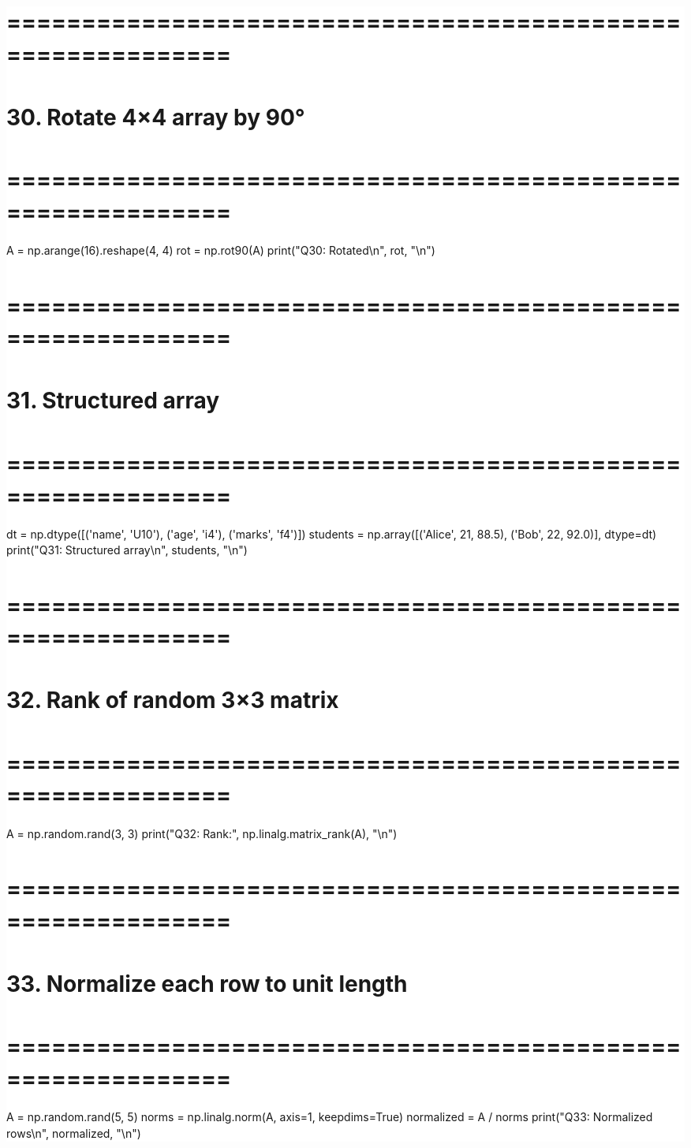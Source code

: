 # ============================================================
# 30. Rotate 4×4 array by 90°
# ============================================================
A = np.arange(16).reshape(4, 4)
rot = np.rot90(A)
print("Q30: Rotated\n", rot, "\n")

# ============================================================
# 31. Structured array
# ============================================================
dt = np.dtype([('name', 'U10'), ('age', 'i4'), ('marks', 'f4')])
students = np.array([('Alice', 21, 88.5), ('Bob', 22, 92.0)], dtype=dt)
print("Q31: Structured array\n", students, "\n")

# ============================================================
# 32. Rank of random 3×3 matrix
# ============================================================
A = np.random.rand(3, 3)
print("Q32: Rank:", np.linalg.matrix_rank(A), "\n")

# ============================================================
# 33. Normalize each row to unit length
# ============================================================
A = np.random.rand(5, 5)
norms = np.linalg.norm(A, axis=1, keepdims=True)
normalized = A / norms
print("Q33: Normalized rows\n", normalized, "\n")
